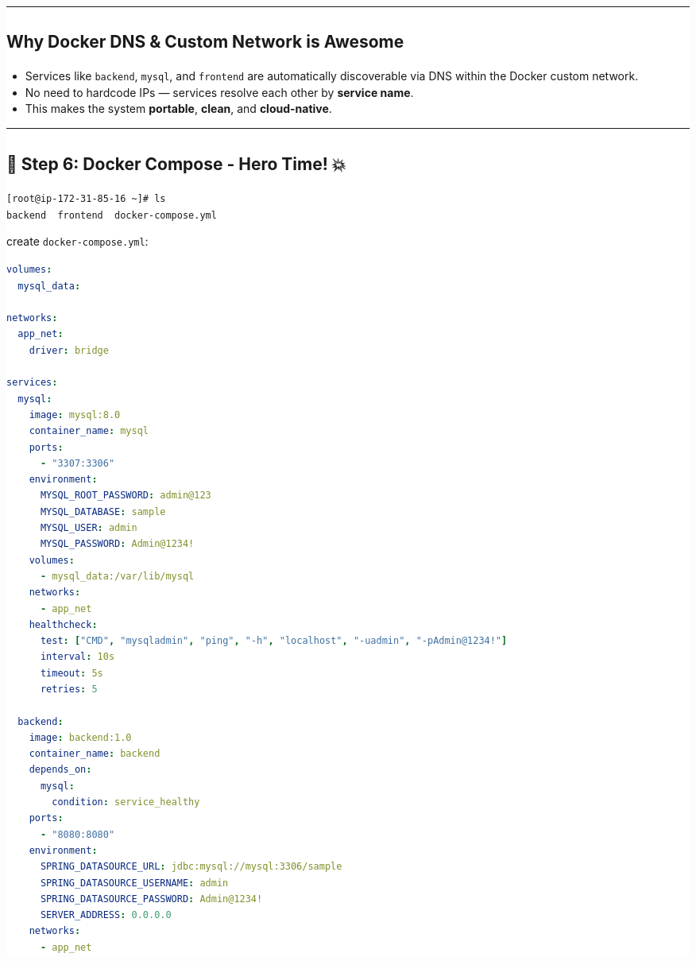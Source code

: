 
---

##  Why Docker DNS & Custom Network is Awesome

* Services like `backend`, `mysql`, and `frontend` are automatically discoverable via DNS within the Docker custom network.
* No need to hardcode IPs — services resolve each other by **service name**.
* This makes the system **portable**, **clean**, and **cloud-native**.

---

## 🧰 Step 6: Docker Compose - Hero Time! 💥

```bash
[root@ip-172-31-85-16 ~]# ls
backend  frontend  docker-compose.yml
```
create `docker-compose.yml`:

```yaml
volumes:
  mysql_data:

networks:
  app_net:
    driver: bridge

services:
  mysql:
    image: mysql:8.0
    container_name: mysql
    ports:
      - "3307:3306"
    environment:
      MYSQL_ROOT_PASSWORD: admin@123
      MYSQL_DATABASE: sample
      MYSQL_USER: admin
      MYSQL_PASSWORD: Admin@1234!
    volumes:
      - mysql_data:/var/lib/mysql
    networks:
      - app_net
    healthcheck:
      test: ["CMD", "mysqladmin", "ping", "-h", "localhost", "-uadmin", "-pAdmin@1234!"]
      interval: 10s
      timeout: 5s
      retries: 5

  backend:
    image: backend:1.0
    container_name: backend
    depends_on:
      mysql:
        condition: service_healthy
    ports:
      - "8080:8080"
    environment:
      SPRING_DATASOURCE_URL: jdbc:mysql://mysql:3306/sample
      SPRING_DATASOURCE_USERNAME: admin
      SPRING_DATASOURCE_PASSWORD: Admin@1234!
      SERVER_ADDRESS: 0.0.0.0
    networks:
      - app_net

```